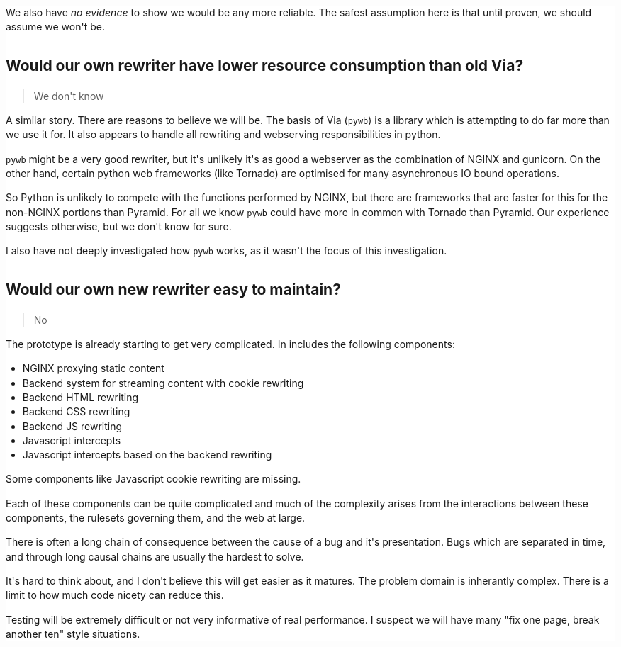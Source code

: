 We also have _no evidence_ to show we would be any more reliable. The safest
assumption here is that until proven, we should assume we won't be.

## Would our own rewriter have lower resource consumption than old Via?

> We don't know

A similar story. There are reasons to believe we will be. The basis of Via
(`pywb`) is a library which is attempting to do far more than we use it for.
It also appears to handle all rewriting and webserving responsibilities in
python.

`pywb` might be a very good rewriter, but it's unlikely it's as good a 
webserver as the combination of NGINX and gunicorn. On the other hand, certain
python web frameworks (like Tornado) are optimised for many asynchronous IO 
bound operations. 

So Python is unlikely to compete with the functions performed by NGINX, but 
there are frameworks that are faster for this for the non-NGINX portions than 
Pyramid. For all we know `pywb` could have more in common with Tornado than 
Pyramid. Our experience suggests otherwise, but we don't know for sure.

I also have not deeply investigated how `pywb` works, as it wasn't the focus
of this investigation.

## Would our own new rewriter easy to maintain?

> No

The prototype is already starting to get very complicated. In includes the
following components:

 * NGINX proxying static content
 * Backend system for streaming content with cookie rewriting
 * Backend HTML rewriting
 * Backend CSS rewriting
 * Backend JS rewriting
 * Javascript intercepts
 * Javascript intercepts based on the backend rewriting
 
Some components like Javascript cookie rewriting are missing.

Each of these components can be quite complicated and much of the complexity 
arises from the interactions between these components, the rulesets
governing them, and the web at large.

There is often a long chain of consequence between the cause of a bug and it's
presentation. Bugs which are separated in time, and through long causal chains
are usually the hardest to solve.

It's hard to think about, and I don't believe this will get easier as it 
matures. The problem domain is inherantly complex. There is a limit to how much
code nicety can reduce this.

Testing will be extremely difficult or not very informative of real
performance. I suspect we will have many "fix one page, break another ten" 
style situations.
